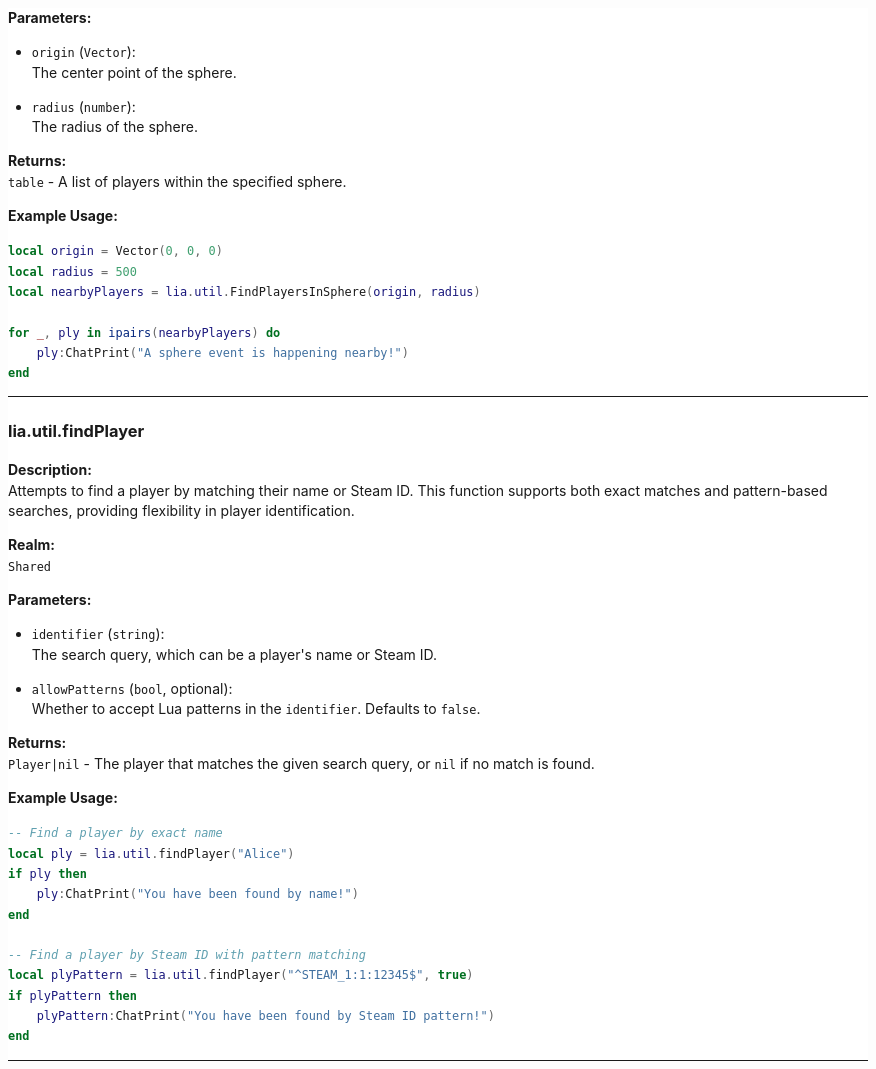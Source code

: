 **Parameters:**  

- `origin` (`Vector`):  
  The center point of the sphere.

- `radius` (`number`):  
  The radius of the sphere.

**Returns:**  
`table` - A list of players within the specified sphere.

**Example Usage:**
```lua
local origin = Vector(0, 0, 0)
local radius = 500
local nearbyPlayers = lia.util.FindPlayersInSphere(origin, radius)

for _, ply in ipairs(nearbyPlayers) do
    ply:ChatPrint("A sphere event is happening nearby!")
end
```

---

### **lia.util.findPlayer**

**Description:**  
Attempts to find a player by matching their name or Steam ID. This function supports both exact matches and pattern-based searches, providing flexibility in player identification.

**Realm:**  
`Shared`

**Parameters:**  

- `identifier` (`string`):  
  The search query, which can be a player's name or Steam ID.

- `allowPatterns` (`bool`, optional):  
  Whether to accept Lua patterns in the `identifier`. Defaults to `false`.

**Returns:**  
`Player|nil` - The player that matches the given search query, or `nil` if no match is found.

**Example Usage:**
```lua
-- Find a player by exact name
local ply = lia.util.findPlayer("Alice")
if ply then
    ply:ChatPrint("You have been found by name!")
end

-- Find a player by Steam ID with pattern matching
local plyPattern = lia.util.findPlayer("^STEAM_1:1:12345$", true)
if plyPattern then
    plyPattern:ChatPrint("You have been found by Steam ID pattern!")
end
```

---